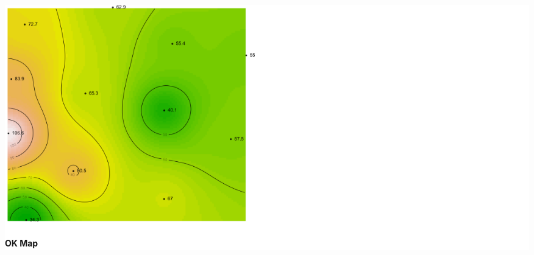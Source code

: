 <img src="./img/image-20200417215214207.png" alt="image-20200417215214207" style="zoom:40%;" />

#### OK Map
